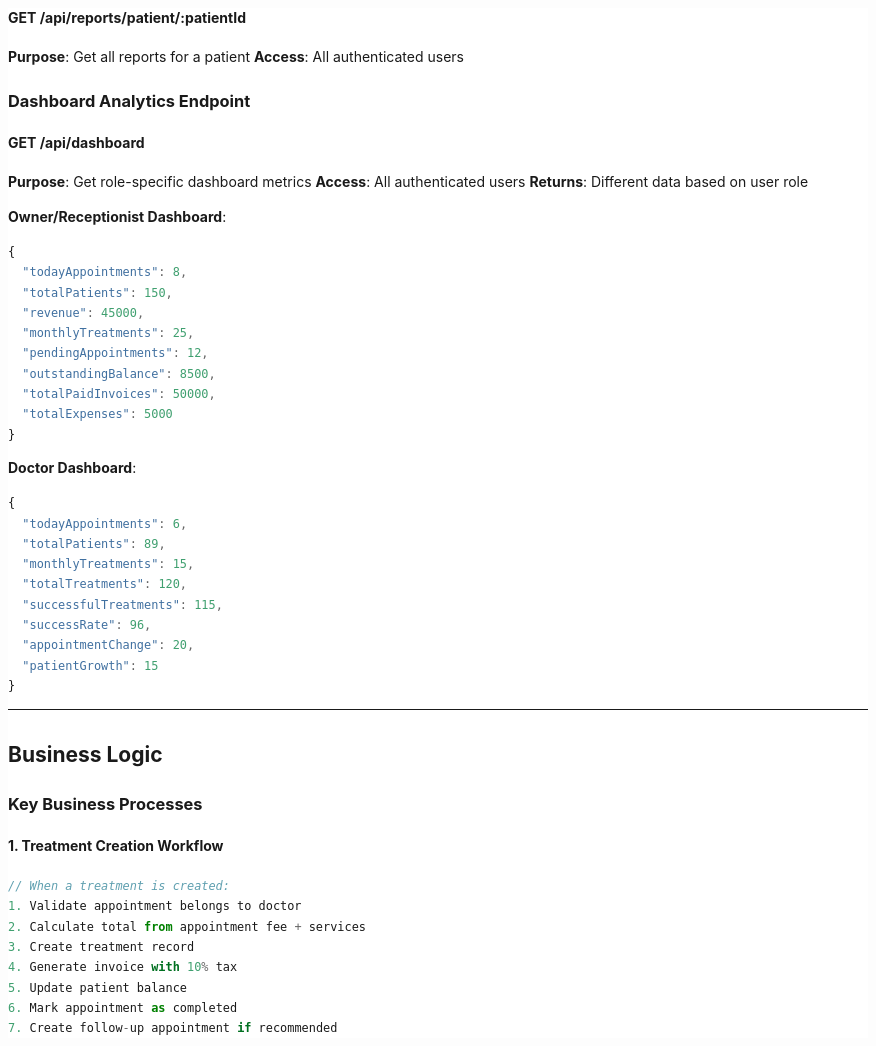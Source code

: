#### GET /api/reports/patient/:patientId
**Purpose**: Get all reports for a patient
**Access**: All authenticated users

### Dashboard Analytics Endpoint

#### GET /api/dashboard
**Purpose**: Get role-specific dashboard metrics
**Access**: All authenticated users
**Returns**: Different data based on user role

**Owner/Receptionist Dashboard**:
```javascript
{
  "todayAppointments": 8,
  "totalPatients": 150,
  "revenue": 45000,
  "monthlyTreatments": 25,
  "pendingAppointments": 12,
  "outstandingBalance": 8500,
  "totalPaidInvoices": 50000,
  "totalExpenses": 5000
}
```

**Doctor Dashboard**:
```javascript
{
  "todayAppointments": 6,
  "totalPatients": 89,
  "monthlyTreatments": 15,
  "totalTreatments": 120,
  "successfulTreatments": 115,
  "successRate": 96,
  "appointmentChange": 20,
  "patientGrowth": 15
}
```

---

## Business Logic

### Key Business Processes

#### 1. Treatment Creation Workflow
```javascript
// When a treatment is created:
1. Validate appointment belongs to doctor
2. Calculate total from appointment fee + services
3. Create treatment record
4. Generate invoice with 10% tax
5. Update patient balance
6. Mark appointment as completed
7. Create follow-up appointment if recommended
```
